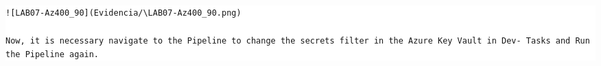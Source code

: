     ![LAB07-Az400_90](Evidencia/\LAB07-Az400_90.png)

    Now, it is necessary navigate to the Pipeline to change the secrets filter in the Azure Key Vault in Dev- Tasks and Run the Pipeline again.

